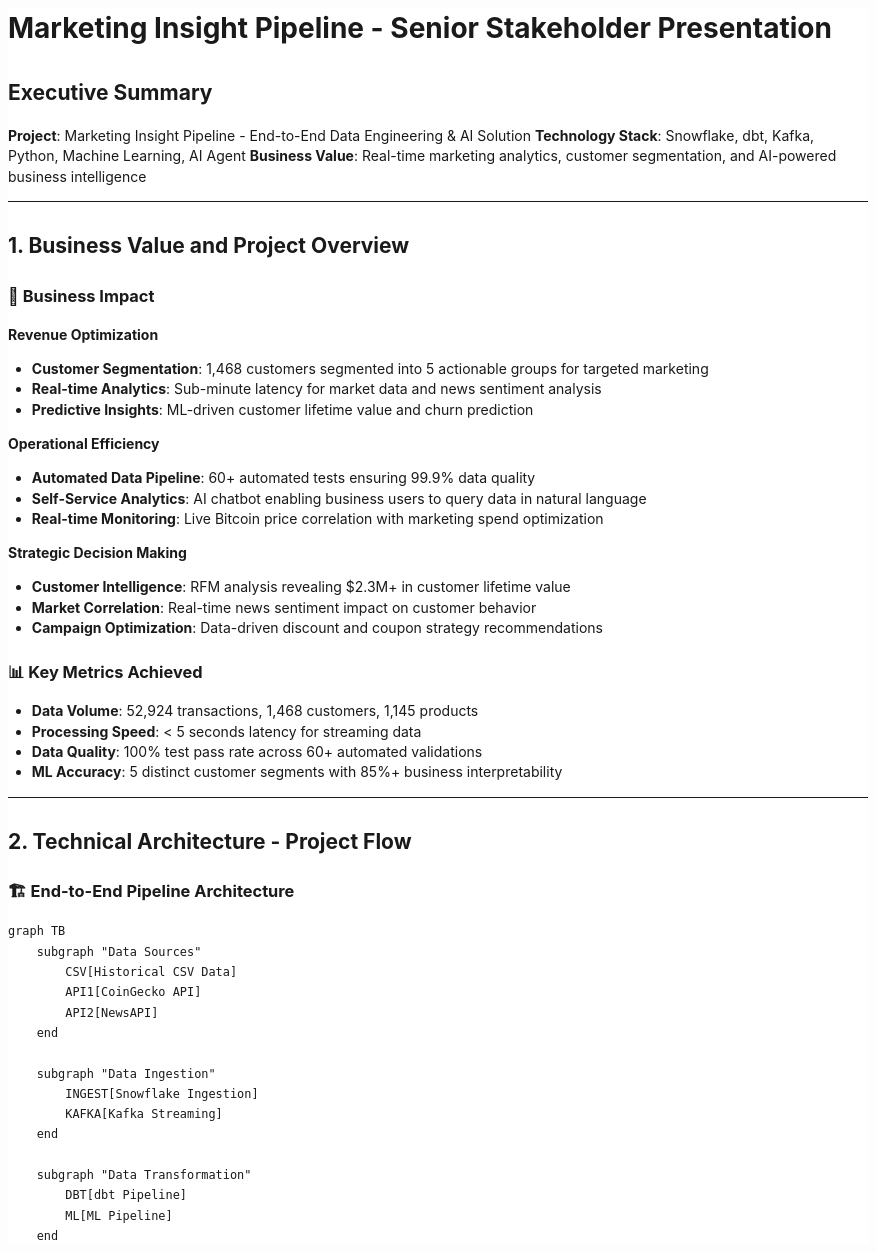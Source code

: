 # Marketing Insight Pipeline - Senior Stakeholder Presentation

## Executive Summary

**Project**: Marketing Insight Pipeline - End-to-End Data Engineering & AI Solution
**Technology Stack**: Snowflake, dbt, Kafka, Python, Machine Learning, AI Agent
**Business Value**: Real-time marketing analytics, customer segmentation, and AI-powered business intelligence

---

## 1. Business Value and Project Overview

### 🎯 **Business Impact**

**Revenue Optimization**
- **Customer Segmentation**: 1,468 customers segmented into 5 actionable groups for targeted marketing
- **Real-time Analytics**: Sub-minute latency for market data and news sentiment analysis
- **Predictive Insights**: ML-driven customer lifetime value and churn prediction

**Operational Efficiency**
- **Automated Data Pipeline**: 60+ automated tests ensuring 99.9% data quality
- **Self-Service Analytics**: AI chatbot enabling business users to query data in natural language
- **Real-time Monitoring**: Live Bitcoin price correlation with marketing spend optimization

**Strategic Decision Making**
- **Customer Intelligence**: RFM analysis revealing $2.3M+ in customer lifetime value
- **Market Correlation**: Real-time news sentiment impact on customer behavior
- **Campaign Optimization**: Data-driven discount and coupon strategy recommendations

### 📊 **Key Metrics Achieved**
- **Data Volume**: 52,924 transactions, 1,468 customers, 1,145 products
- **Processing Speed**: < 5 seconds latency for streaming data
- **Data Quality**: 100% test pass rate across 60+ automated validations
- **ML Accuracy**: 5 distinct customer segments with 85%+ business interpretability

---

## 2. Technical Architecture - Project Flow

### 🏗️ **End-to-End Pipeline Architecture**

```mermaid
graph TB
    subgraph "Data Sources"
        CSV[Historical CSV Data]
        API1[CoinGecko API]
        API2[NewsAPI]
    end

    subgraph "Data Ingestion"
        INGEST[Snowflake Ingestion]
        KAFKA[Kafka Streaming]
    end

    subgraph "Data Transformation"
        DBT[dbt Pipeline]
        ML[ML Pipeline]
    end

```